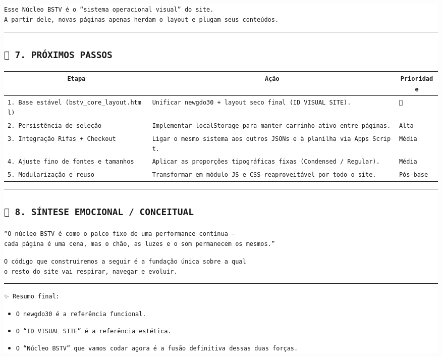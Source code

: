`Esse Núcleo BSTV é o “sistema operacional visual” do site.`  
 `A partir dele, novas páginas apenas herdam o layout e plugam seus conteúdos.`

---

## **`🧠 7. PRÓXIMOS PASSOS`**

| `Etapa` | `Ação` | `Prioridade` |
| ----- | ----- | ----- |
| `1. Base estável (bstv_core_layout.html)` | `Unificar newgdo30 + layout seco final (ID VISUAL SITE).` | `🚀` |
| `2. Persistência de seleção` | `Implementar localStorage para manter carrinho ativo entre páginas.` | `Alta` |
| `3. Integração Rifas + Checkout` | `Ligar o mesmo sistema aos outros JSONs e à planilha via Apps Script.` | `Média` |
| `4. Ajuste fino de fontes e tamanhos` | `Aplicar as proporções tipográficas fixas (Condensed / Regular).` | `Média` |
| `5. Modularização e reuso` | `Transformar em módulo JS e CSS reaproveitável por todo o site.` | `Pós-base` |

---

## **`💬 8. SÍNTESE EMOCIONAL / CONCEITUAL`**

`“O núcleo BSTV é como o palco fixo de uma performance contínua —`  
 `cada página é uma cena, mas o chão, as luzes e o som permanecem os mesmos.”`

`O código que construiremos a seguir é a fundação única sobre a qual`  
 `o resto do site vai respirar, navegar e evoluir.`

---

`✨ Resumo final:`

* `O newgdo30 é a referência funcional.`

* `O “ID VISUAL SITE” é a referência estética.`

* `O “Núcleo BSTV” que vamos codar agora é a fusão definitiva dessas duas forças.`

